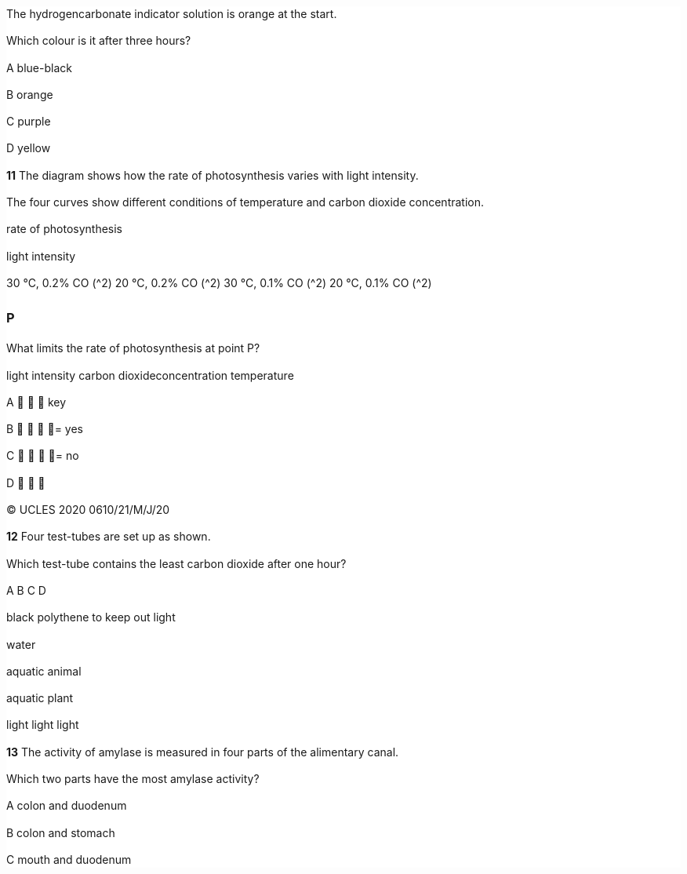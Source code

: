  The hydrogencarbonate indicator solution is orange at the start. 

 Which colour is it after three hours? 

 A blue-black 

 B orange 

 C purple 

 D yellow 

**11** The diagram shows how the rate of photosynthesis varies with light intensity. 

 The four curves show different conditions of temperature and carbon dioxide concentration. 

 rate of photosynthesis 

 light intensity 

30 °C, 0.2% CO (^2) 20 °C, 0.2% CO (^2) 30 °C, 0.1% CO (^2) 20 °C, 0.1% CO (^2) 

### P 

 What limits the rate of photosynthesis at point P? 

 light intensity carbon dioxideconcentration temperature 

 A    key 

 B    = yes 

 C    = no 

 D    


© UCLES 2020 0610/21/M/J/20 

**12** Four test-tubes are set up as shown. 

 Which test-tube contains the least carbon dioxide after one hour? 

 A B C D 

 black polythene to keep out light 

 water 

 aquatic animal 

 aquatic plant 

 light light light 

**13** The activity of amylase is measured in four parts of the alimentary canal. 

 Which two parts have the most amylase activity? 

 A colon and duodenum 

 B colon and stomach 

 C mouth and duodenum 
